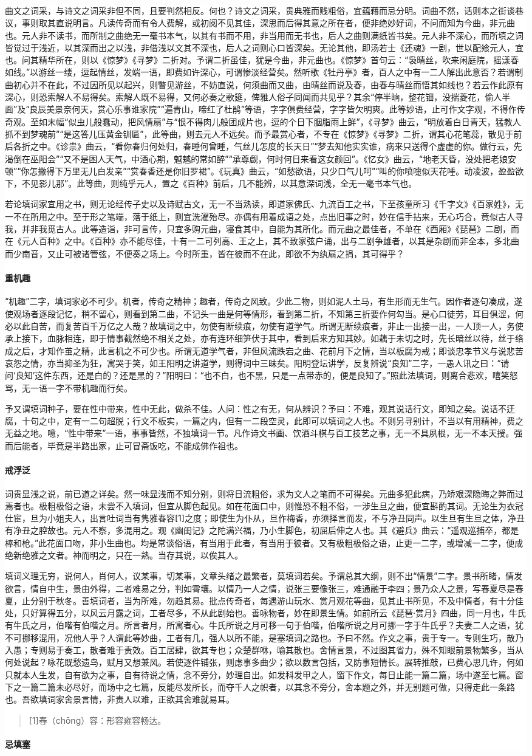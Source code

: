 
曲文之词采，与诗文之词采非但不同，且要判然相反。何也？诗文之词采，贵典雅而贱粗俗，宜蕴藉而忌分明。词曲不然，话则本之街谈巷议，事则取其直说明言。凡读传奇而有令人费解，或初阅不见其佳，深思而后得其意之所在者，便非绝妙好词，不问而知为今曲，非元曲也。元人非不读书，而所制之曲绝无一毫书本气，以其有书而不用，非当用而无书也，后人之曲则满纸皆书矣。元人非不深心，而所填之词皆觉过于浅近，以其深而出之以浅，非借浅以文其不深也，后人之词则心口皆深矣。无论其他，即汤若士《还魂》一剧，世以配飨元人，宜也。问其精华所在，则以《惊梦》《寻梦》二折对。予谓二折虽佳，犹是今曲，非元曲也。《惊梦》首句云：“袅晴丝，吹来闲庭院，摇漾春如线。”以游丝一缕，逗起情丝，发端一语，即费如许深心，可谓惨淡经营矣。然听歌《牡丹亭》者，百人之中有一二人解出此意否？若谓制曲初心并不在此，不过因所见以起兴，则瞥见游丝，不妨直说，何须曲而又曲，由晴丝而说及春，由春与晴丝而悟其如线也？若云作此原有深心，则恐索解人不易得矣。索解人既不易得，又何必奏之歌筵，俾雅人俗子同闻而共见乎？其余“停半晌，整花钿，没揣菱花，偷人半面”及“良辰美景奈何天，赏心乐事谁家院”“遍青山，啼红了杜鹃”等语，字字俱费经营，字字皆欠明爽。此等妙语，止可作文字观，不得作传奇观。至如末幅“似虫儿般蠢动，把风情扇”与“恨不得肉儿般团成片也，逗的个日下胭脂雨上鲜”，《寻梦》曲云，“明放着白日青天，猛教人抓不到梦魂前”“是这答儿压黄金钏匾”，此等曲，则去元人不远矣。而予最赏心者，不专在《惊梦》《寻梦》二折，谓其心花笔蕊，散见于前后各折之中。《诊祟》曲云，“看你春归何处归，春睡何曾睡，气丝儿怎度的长天日”“梦去知他实实谁，病来只送得个虚虚的你。做行云，先渴倒在巫阳会”“又不是困人天气，中酒心期，魆魆的常如醉”“承尊觑，何时何日来看这女颜回”。《忆女》曲云，“地老天昏，没处把老娘安顿”“你怎撇得下万里无儿白发亲”“赏春香还是你旧罗裙”。《玩真》曲云，“如愁欲语，只少口气儿呵”“叫的你喷嚏似天花唾。动凌波，盈盈欲下，不见影儿那”。此等曲，则纯乎元人，置之《百种》前后，几不能辨，以其意深词浅，全无一毫书本气也。

若论填词家宜用之书，则无论经传子史以及诗赋古文，无一不当熟读，即道家佛氏、九流百工之书，下至孩童所习《千字文》《百家姓》，无一不在所用之中。至于形之笔端，落于纸上，则宜洗濯殆尽。亦偶有用着成语之处，点出旧事之时，妙在信手拈来，无心巧合，竟似古人寻我，并非我觅古人。此等造诣，非可言传，只宜多购元曲，寝食其中，自能为其所化。而元曲之最佳者，不单在《西厢》《琵琶》二剧，而在《元人百种》之中。《百种》亦不能尽佳，十有一二可列高、王之上，其不致家弦户诵，出与二剧争雄者，以其是杂剧而非全本，多北曲而少南音，又止可被诸管弦，不便奏之场上。今时所重，皆在彼而不在此，即欲不为纨扇之捐，其可得乎？





#### 重机趣


“机趣”二字，填词家必不可少。机者，传奇之精神；趣者，传奇之风致。少此二物，则如泥人土马，有生形而无生气。因作者逐句凑成，遂使观场者逐段记忆，稍不留心，则看到第二曲，不记头一曲是何等情形，看到第二折，不知第三折要作何勾当。是心口徒劳，耳目俱涩，何必以此自苦，而复苦百千万亿之人哉？故填词之中，勿使有断续痕，勿使有道学气。所谓无断续痕者，非止一出接一出，一人顶一人，务使承上接下，血脉相连，即于情事截然绝不相关之处，亦有连环细笋伏于其中，看到后来方知其妙。如藕于未切之时，先长暗丝以待，丝于络成之后，才知作茧之精，此言机之不可少也。所谓无道学气者，非但风流跌宕之曲、花前月下之情，当以板腐为戒；即谈忠孝节义与说悲苦哀怨之情，亦当抑圣为狂，寓哭于笑，如王阳明之讲道学，则得词中三昧矣。阳明登坛讲学，反复辨说“良知”二字，一愚人讯之曰：“请问‘良知’这件东西，还是白的？还是黑的？”阳明曰：“也不白，也不黑，只是一点带赤的，便是良知了。”照此法填词，则离合悲欢，嘻笑怒骂，无一语一字不带机趣而行矣。

予又谓填词种子，要在性中带来，性中无此，做杀不佳。人问：性之有无，何从辨识？予曰：不难，观其说话行文，即知之矣。说话不迂腐，十句之中，定有一二句超脱；行文不板实，一篇之内，但有一二段空灵，此即可以填词之人也。不则另寻别计，不当以有用精神，费之无益之地。噫，“性中带来”一语，事事皆然，不独填词一节。凡作诗文书画、饮酒斗棋与百工技艺之事，无一不具夙根，无一不本天授。强而后能者，毕竟是半路出家，止可冒斋饭吃，不能成佛作祖也。





#### 戒浮泛


词贵显浅之说，前已道之详矣。然一味显浅而不知分别，则将日流粗俗，求为文人之笔而不可得矣。元曲多犯此病，乃矫艰深隐晦之弊而过焉者也。极粗极俗之语，未尝不入填词，但宜从脚色起见。如在花面口中，则惟恐不粗不俗，一涉生旦之曲，便宜斟酌其词。无论生为衣冠仕宦，旦为小姐夫人，出言吐词当有隽雅舂容[1]之度；即使生为仆从，旦作梅香，亦须择言而发，不与净丑同声。以生旦有生旦之体，净丑有净丑之腔故也。元人不察，多混用之。观《幽闺记》之陀满兴福，乃小生脚色，初屈后伸之人也。其《避兵》曲云：“遥观巡捕卒，都是棒和枪。”此花面口吻，非小生曲也。均是常谈俗语，有当用于此者，有当用于彼者。又有极粗极俗之语，止更一二字，或增减一二字，便成绝新绝雅之文者。神而明之，只在一熟。当存其说，以俟其人。

填词义理无穷，说何人，肖何人，议某事，切某事，文章头绪之最繁者，莫填词若矣。予谓总其大纲，则不出“情景”二字。景书所睹，情发欲言，情自中生，景由外得，二者难易之分，判如霄壤。以情乃一人之情，说张三要像张三，难通融于李四；景乃众人之景，写春夏尽是春夏，止分别于秋冬。善填词者，当为所难，勿趋其易。批点传奇者，每遇游山玩水、赏月观花等曲，见其止书所见，不及中情者，有十分佳处，只好算得五分，以风云月露之词，工者尽多，不从此剧始也。善咏物者，妙在即景生情。如前所云《琵琶·赏月》四曲，同一月也，牛氏有牛氏之月，伯喈有伯喈之月。所言者月，所寓者心。牛氏所说之月可移一句于伯喈，伯喈所说之月可挪一字于牛氏乎？夫妻二人之语，犹不可挪移混用，况他人乎？人谓此等妙曲，工者有几，强人以所不能，是塞填词之路也。予曰不然。作文之事，贵于专一。专则生巧，散乃入愚；专则易于奏工，散者难于责效。百工居肆，欲其专也；众楚群咻，喻其散也。舍情言景，不过图其省力，殊不知眼前景物繁多，当从何处说起？咏花既愁遗鸟，赋月又想兼风。若使逐件铺张，则虑事多曲少；欲以数言包括，又防事短情长。展转推敲，已费心思几许，何如只就本人生发，自有欲为之事，自有待说之情，念不旁分，妙理自出。如发科发甲之人，窗下作文，每日止能一篇二篇，场中遂至七篇。窗下之一篇二篇未必尽好，而场中之七篇，反能尽发所长，而夺千人之帜者，以其念不旁分，舍本题之外，并无别题可做，只得走此一条路也。吾欲填词家舍景言情，非责人以难，正欲其舍难就易耳。

> [1]舂（chōng）容：形容雍容畅达。





#### 忌填塞

